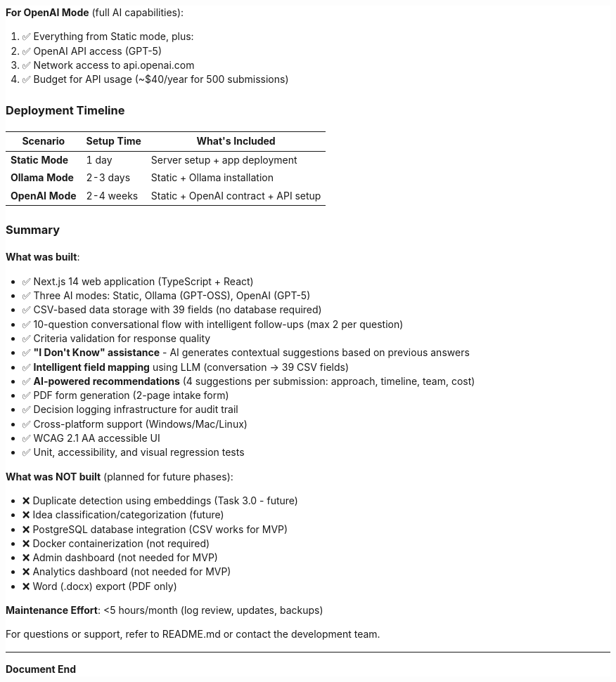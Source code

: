 **For OpenAI Mode** (full AI capabilities):
1. ✅ Everything from Static mode, plus:
2. ✅ OpenAI API access (GPT-5)
3. ✅ Network access to api.openai.com
4. ✅ Budget for API usage (~$40/year for 500 submissions)

### Deployment Timeline

| Scenario | Setup Time | What's Included |
|----------|------------|-----------------|
| **Static Mode** | 1 day | Server setup + app deployment |
| **Ollama Mode** | 2-3 days | Static + Ollama installation |
| **OpenAI Mode** | 2-4 weeks | Static + OpenAI contract + API setup |

### Summary

**What was built**:
- ✅ Next.js 14 web application (TypeScript + React)
- ✅ Three AI modes: Static, Ollama (GPT-OSS), OpenAI (GPT-5)
- ✅ CSV-based data storage with 39 fields (no database required)
- ✅ 10-question conversational flow with intelligent follow-ups (max 2 per question)
- ✅ Criteria validation for response quality
- ✅ **"I Don't Know" assistance** - AI generates contextual suggestions based on previous answers
- ✅ **Intelligent field mapping** using LLM (conversation → 39 CSV fields)
- ✅ **AI-powered recommendations** (4 suggestions per submission: approach, timeline, team, cost)
- ✅ PDF form generation (2-page intake form)
- ✅ Decision logging infrastructure for audit trail
- ✅ Cross-platform support (Windows/Mac/Linux)
- ✅ WCAG 2.1 AA accessible UI
- ✅ Unit, accessibility, and visual regression tests

**What was NOT built** (planned for future phases):
- ❌ Duplicate detection using embeddings (Task 3.0 - future)
- ❌ Idea classification/categorization (future)
- ❌ PostgreSQL database integration (CSV works for MVP)
- ❌ Docker containerization (not required)
- ❌ Admin dashboard (not needed for MVP)
- ❌ Analytics dashboard (not needed for MVP)
- ❌ Word (.docx) export (PDF only)

**Maintenance Effort**: <5 hours/month (log review, updates, backups)

For questions or support, refer to README.md or contact the development team.

---

**Document End**
